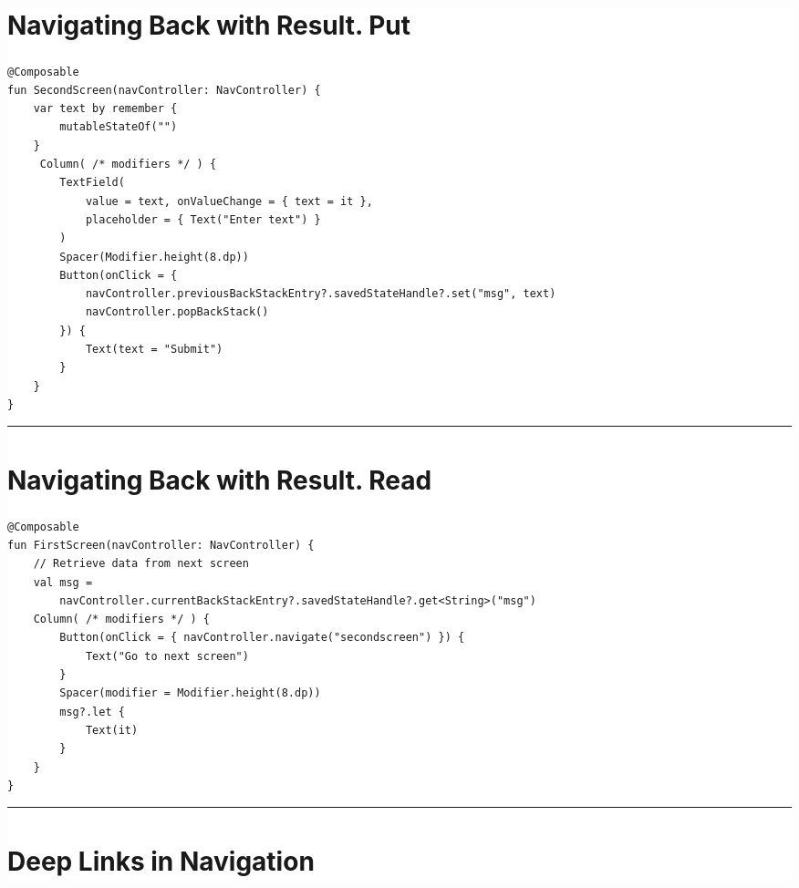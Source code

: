 
# Navigating Back with Result. Put

```
@Composable
fun SecondScreen(navController: NavController) {
    var text by remember {
        mutableStateOf("")
    }
     Column( /* modifiers */ ) {
        TextField(
            value = text, onValueChange = { text = it },
            placeholder = { Text("Enter text") }
        )
        Spacer(Modifier.height(8.dp))
        Button(onClick = {
            navController.previousBackStackEntry?.savedStateHandle?.set("msg", text)
            navController.popBackStack()
        }) {
            Text(text = "Submit")
        }
    }
}
```

---

# Navigating Back with Result. Read

```
@Composable
fun FirstScreen(navController: NavController) {
    // Retrieve data from next screen
    val msg = 
        navController.currentBackStackEntry?.savedStateHandle?.get<String>("msg")
    Column( /* modifiers */ ) {
        Button(onClick = { navController.navigate("secondscreen") }) {
            Text("Go to next screen")
        }
        Spacer(modifier = Modifier.height(8.dp))
        msg?.let {
            Text(it)
        }
    }
}
```

---

# Deep Links in Navigation
